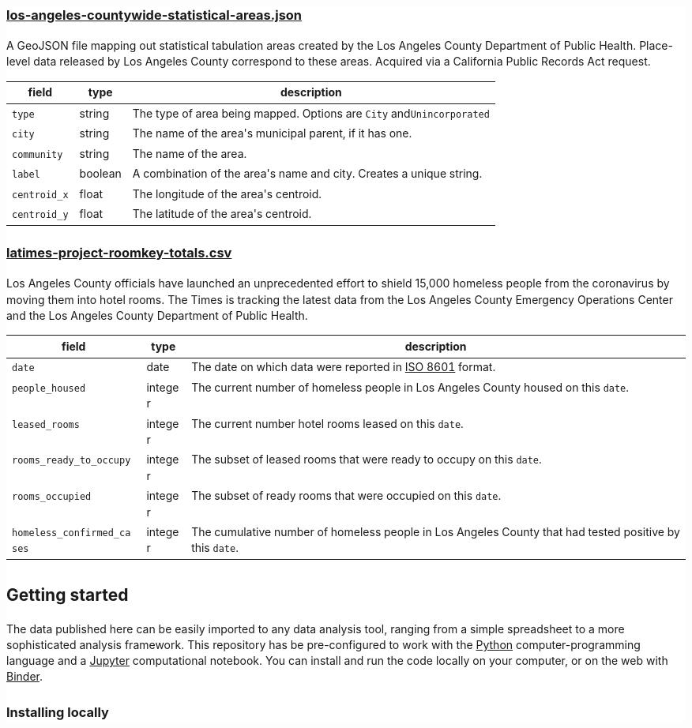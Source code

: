 
### [los-angeles-countywide-statistical-areas.json](./los-angeles-countywide-statistical-areas.json)

A GeoJSON file mapping out statistical tabulation areas created by the Los Angeles County Department of Public Health. Place-level data released by Los Angeles County correspond to these areas. Acquired via a California Public Records Act request.

| field        | type    | description                                                           |
| ------------ | ------- | --------------------------------------------------------------------- |
| `type`       | string  | The type of area being mapped. Options are `City` and`Unincorporated` |
| `city`       | string  | The name of the area's municipal parent, if it has one.               |
| `community`  | string  | The name of the area.                                                 |
| `label`      | boolean | A combination of the area's name and city. Creates a unique string.   |
| `centroid_x` | float   | The longitude of the area's centroid.                                 |
| `centroid_y` | float   | The latitude of the area's centroid.                                  |

### [latimes-project-roomkey-totals.csv](./latimes-project-roomkey-totals.csv)

Los Angeles County officials have launched an unprecedented effort to shield 15,000 homeless people from the coronavirus by moving them into hotel rooms. The Times is tracking the latest data from the Los Angeles County Emergency Operations Center and the Los Angeles County Department of Public Health.

| field                      | type    | description                                                                                             |
| -------------------------- | ------- | ------------------------------------------------------------------------------------------------------- |
| `date`                     | date    | The date on which data were reported in [ISO 8601](https://en.wikipedia.org/wiki/ISO_8601) format.      |
| `people_housed`            | integer | The current number of homeless people in Los Angeles County housed on this `date`.                      |
| `leased_rooms`             | integer | The current number hotel rooms leased on this `date`.                                                   |
| `rooms_ready_to_occupy`    | integer | The subset of leased rooms that were ready to occupy on this `date`.                                    |
| `rooms_occupied`           | integer | The subset of ready rooms that were occupied on this `date`.                                            |
| `homeless_confirmed_cases` | integer | The cumulative number of homeless people in Los Angeles County that had tested positive by this `date`. |

## Getting started

The data published here can be easily imported to any data analysis tool, ranging from a simple spreadsheet to a more sophisticated analysis framework. This repository has be pre-configured to work with the [Python](https://www.python.org/) computer-programming language and a [Jupyter](https://jupyter.org/) computational notebook. You can install and run the code locally on your computer, or on the web with [Binder](https://mybinder.org/).

### Installing locally
